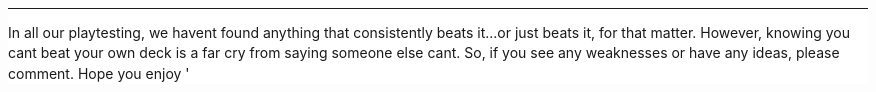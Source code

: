 
************************************************

In all our playtesting, we havent found anything that consistently beats it...or just beats it, for that matter. However, knowing you cant beat your own deck is a far cry from saying someone else cant. So, if you see any weaknesses or have any ideas, please comment. Hope you enjoy    '